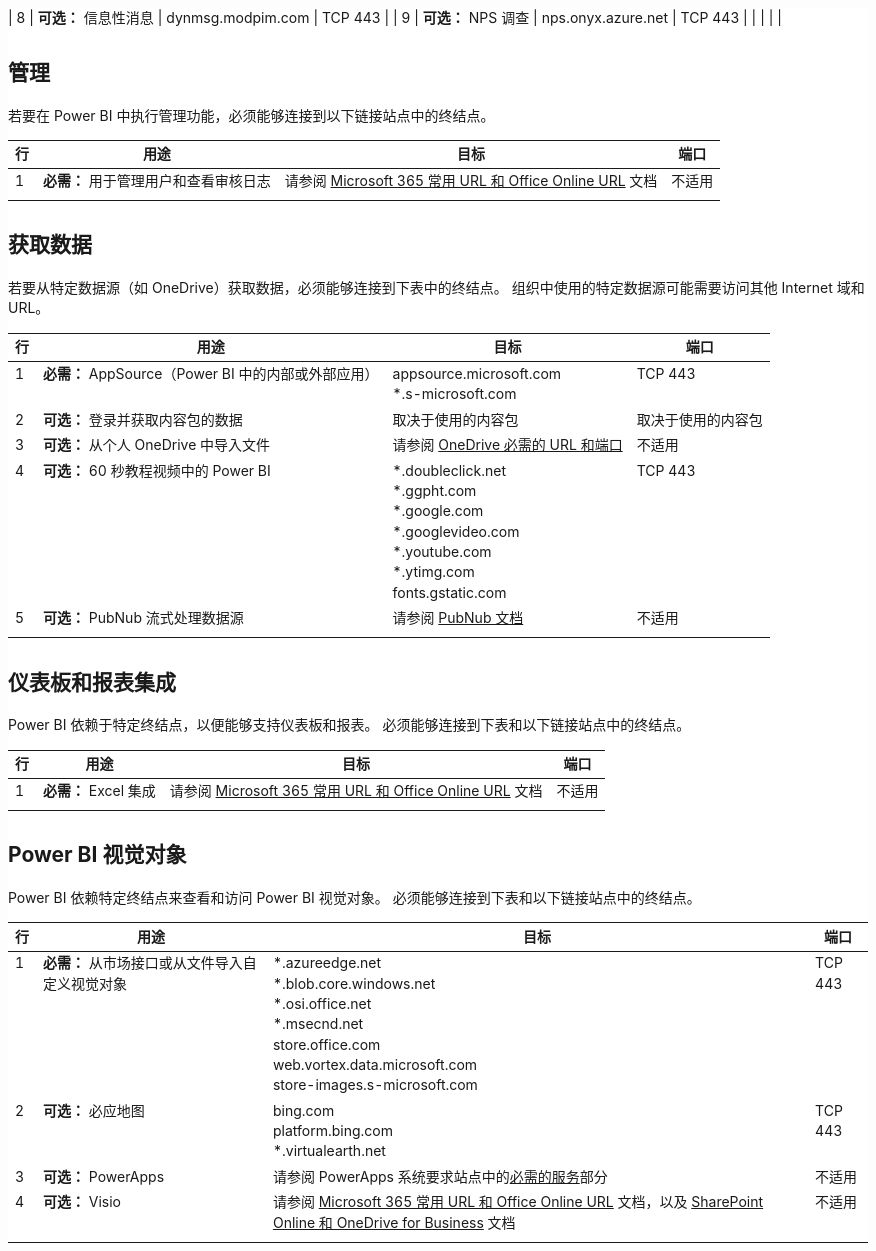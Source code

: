 | 8 | **可选：** 信息性消息 | dynmsg.modpim.com | TCP 443 |
| 9 | **可选：** NPS 调查 | nps.onyx.azure.net | TCP 443 |
| | | |

## <a name="administration"></a>管理

若要在 Power BI 中执行管理功能，必须能够连接到以下链接站点中的终结点。

| 行 | 用途 | 目标 | 端口 |
| --- | --- | --- | --- |
| 1 | **必需：** 用于管理用户和查看审核日志 | 请参阅 [Microsoft 365 常用 URL 和 Office Online URL](/office365/enterprise/urls-and-ip-address-ranges#microsoft-365-common-and-office-online) 文档 | 不适用 |
| | | |

## <a name="getting-data"></a>获取数据

若要从特定数据源（如 OneDrive）获取数据，必须能够连接到下表中的终结点。 组织中使用的特定数据源可能需要访问其他 Internet 域和 URL。

| 行 | 用途 | 目标 | 端口 |
| --- | --- | --- | --- |
| 1 | **必需：** AppSource（Power BI 中的内部或外部应用） | appsource.microsoft.com <br> *.s-microsoft.com  | TCP 443 |
| 2 | **可选：** 登录并获取内容包的数据 | 取决于使用的内容包 | 取决于使用的内容包 |
| 3 | **可选：** 从个人 OneDrive 中导入文件 | 请参阅 [OneDrive 必需的 URL 和端口](/onedrive/required-urls-and-ports) | 不适用 |
| 4 | **可选：** 60 秒教程视频中的 Power BI | *.doubleclick.net <br> *.ggpht.com <br> *.google.com <br> *.googlevideo.com <br> *.youtube.com <br> *.ytimg.com <br> fonts.gstatic.com | TCP 443 |
| 5 | **可选：** PubNub 流式处理数据源 | 请参阅 [PubNub 文档](https://support.pubnub.com/support/solutions/articles/14000043522) | 不适用 |
| | | |

## <a name="dashboard-and-report-integration"></a>仪表板和报表集成

Power BI 依赖于特定终结点，以便能够支持仪表板和报表。 必须能够连接到下表和以下链接站点中的终结点。

| 行 | 用途 | 目标 | 端口 |
| --- | --- | --- | --- |
| 1 | **必需：** Excel 集成 | 请参阅 [Microsoft 365 常用 URL 和 Office Online URL](/office365/enterprise/urls-and-ip-address-ranges#microsoft-365-common-and-office-online) 文档 | 不适用 |
| | | |

## <a name="power-bi-visuals"></a>Power BI 视觉对象

Power BI 依赖特定终结点来查看和访问 Power BI 视觉对象。 必须能够连接到下表和以下链接站点中的终结点。

| 行 | 用途 | 目标 | 端口 |
| --- | --- | --- | --- |
| 1 | **必需：** 从市场接口或从文件导入自定义视觉对象 | *.azureedge.net <br> *.blob.core.windows.net <br> *.osi.office.net <br> *.msecnd.net <br> store.office.com <br> web.vortex.data.microsoft.com <br> store-images.s-microsoft.com | TCP 443 |
| 2 | **可选：** 必应地图 | bing.com <br> platform.bing.com <br> *.virtualearth.net | TCP 443 |
| 3 | **可选：** PowerApps | 请参阅 PowerApps 系统要求站点中的[必需的服务](/powerapps/maker/canvas-apps/limits-and-config#required-services)部分 | 不适用 |
| 4 | **可选：** Visio | 请参阅 [Microsoft 365 常用 URL 和 Office Online URL](/office365/enterprise/urls-and-ip-address-ranges#microsoft-365-common-and-office-online) 文档，以及 [SharePoint Online 和 OneDrive for Business](/office365/enterprise/urls-and-ip-address-ranges#sharepoint-online-and-onedrive-for-business) 文档 | 不适用 |
| | | |
